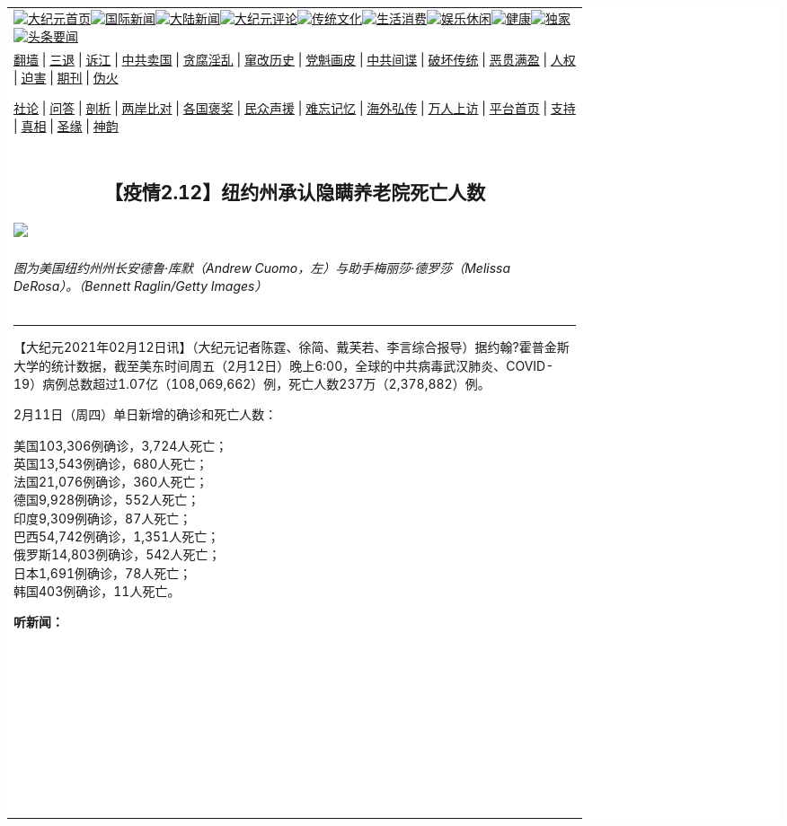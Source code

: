 <a name="1" id="1" target="_blank"></a><span id="1"></span>
<table align=center border="0"><tr><td colspan="2" VALIGN=TOP><a href="https://github.com/ogdnsh3161/djy/blob/master/gb/nf1351518.md#1"><img src="https://raw.githubusercontent.com/ogdnsh3161/www/master/t/djy/1.jpg" title="大纪元首页" alt="大纪元首页"></a><a href="https://github.com/ogdnsh3161/djy/blob/master/gb/n24hr.md#1"><img src="https://raw.githubusercontent.com/ogdnsh3161/www/master/t/djy/3.jpg" title="国际新闻" alt="国际新闻"></a><a href="https://github.com/ogdnsh3161/djy/blob/master/gb/nsc413.md#1"><img src="https://raw.githubusercontent.com/ogdnsh3161/www/master/t/djy/4.jpg" title="大陆新闻" alt="大陆新闻"></a><a href="https://github.com/ogdnsh3161/djy/blob/master/gb/news392.md#1"><img src="https://raw.githubusercontent.com/ogdnsh3161/www/master/t/djy/5.jpg" title="大纪元评论" alt="大纪元评论"></a><a href="https://github.com/ogdnsh3161/djy/blob/master/gb/news2007.md#1"><img src="https://raw.githubusercontent.com/ogdnsh3161/www/master/t/djy/6.jpg" title="传统文化" alt="传统文化"></a><a href="https://github.com/ogdnsh3161/djy/blob/master/gb/news2008.md#1"><img src="https://raw.githubusercontent.com/ogdnsh3161/www/master/t/djy/7.jpg" title="生活消费" alt="生活消费"></a><a href="https://github.com/ogdnsh3161/djy/blob/master/gb/ncyule.md#1"><img src="https://raw.githubusercontent.com/ogdnsh3161/www/master/t/djy/8.jpg" title="娱乐休闲" alt="娱乐休闲"></a><a href="https://github.com/ogdnsh3161/djy/blob/master/gb/nsc1002.md#1"><img src="https://raw.githubusercontent.com/ogdnsh3161/www/master/t/djy/9.jpg" title="健康" alt="健康"></a><a href="https://github.com/ogdnsh3161/djy/blob/master/gb/nf6092.md#1"><img src="https://raw.githubusercontent.com/ogdnsh3161/www/master/t/djy/10a.jpg" title="独家" alt="独家"></a><a href="https://github.com/ogdnsh3161/djy/blob/master/gb/nf4514.md#1"><img src="https://raw.githubusercontent.com/ogdnsh3161/www/master/t/djy/12a.jpg" title="头条要闻" alt="头条要闻"></a></td></tr>
<tr><td colspan="2" VALIGN=TOP><a target="_blank" href="https://github.com/ogdnsh3161/www/blob/master/README.md?zsrh#1">翻墙</a> | <a target="_blank" href="https://github.com/ogdnsh3161/djy/blob/master/gb/nf5657.md#1">三退</a> | <a target="_blank" href="https://github.com/ogdnsh3161/djy/blob/master/gb/nf6124.md#1">诉江</a> | <a target="_blank" href="https://github.com/ogdnsh3161/djy/blob/master/gb/nf1176117.md#1">中共卖国</a> | <a target="_blank" href="https://github.com/ogdnsh3161/djy/blob/master/gb/nf5773.md#1">贪腐淫乱</a> | <a target="_blank" href="https://github.com/ogdnsh3161/djy/blob/master/gb/nf1176115.md#1">窜改历史</a> | <a target="_blank" href="https://github.com/ogdnsh3161/djy/blob/master/gb/nf1176107.md#1">党魁画皮</a> | <a target="_blank" href="https://github.com/ogdnsh3161/djy/blob/master/gb/nf1320400.md#1">中共间谍</a> | <a target="_blank" href="https://github.com/ogdnsh3161/djy/blob/master/gb/nf1176114.md#1">破坏传统</a> | <a target="_blank" href="https://github.com/ogdnsh3161/ntdtv/blob/master/gb/prog447_1.md#1">恶贯满盈</a> | <a target="_blank" href="https://github.com/ogdnsh3161/djy/blob/master/gb/ncid278.md#1">人权</a> | <a target="_blank" href="https://github.com/ogdnsh3161/djy/blob/master/gb/nf1176111.md#1">迫害</a> | <a target="_blank" href="https://gitlab.com/szzdlab/mh-qikan/blob/master/README.md#1">期刊</a> | <a target="_blank" href="https://github.com/ogdnsh3161/djy/blob/master/gb/nf5562.md#1">伪火</a></p><p><a target="_blank" href="https://github.com/ogdnsh3161/djy/blob/master/gb/9p.md#1">社论</a> | <a target="_blank" href="https://github.com/ogdnsh3161/djy/blob/master/gb/nf4378.md#1">问答</a> | <a target="_blank" href="https://github.com/ogdnsh3161/djy/blob/master/gb/nf5792.md#1">剖析</a> | <a target="_blank" href="https://github.com/ogdnsh3161/djy/blob/master/gb/nf5735.md#1">两岸比对</a> | <a target="_blank" href="https://github.com/ogdnsh3161/djy/blob/master/gb/nf6119.md#1">各国褒奖</a> | <a target="_blank" href="https://github.com/ogdnsh3161/djy/blob/master/gb/nf6120.md#1">民众声援</a> | <a target="_blank" href="https://github.com/ogdnsh3161/djy/blob/master/gb/nf1188594.md#1">难忘记忆</a> | <a target="_blank" href="https://github.com/ogdnsh3161/djy/blob/master/gb/nf3180.md#1">海外弘传</a> | <a target="_blank" href="https://github.com/ogdnsh3161/djy/blob/master/gb/nf5410.md#1">万人上访</a> | <a target="_blank" href="https://github.com/ogdnsh3161/www/blob/master/README.md?zsrh#1">平台首页</a> | <a target="_blank" href="https://github.com/ogdnsh3161/djy/blob/master/gb/nf4386.md#1">支持</a> | <a target="_blank" href="https://github.com/ogdnsh3161/djy/blob/master/gb/nf4389.md#1">真相</a> | <a target="_blank" href="https://github.com/ogdnsh3161/djy/blob/master/gb/nf5790.md#1">圣缘</a> | <a target="_blank" href="https://github.com/ogdnsh3161/djy/blob/master/gb/nf4786.md#1">神韵</a></td></tr>
<tr><td VALIGN=TOP width="626"><h2 align=center>【疫情2.12】纽约州承认隐瞒养老院死亡人数</h2>
<img width="600" src="https://i.epochtimes.com/assets/uploads/2021/02/GettyImages-1213726641-600x400.jpg" />
<h6>图为美国纽约州州长安德鲁·库默（Andrew Cuomo，左）与助手梅丽莎·德罗莎（Melissa DeRosa）。（Bennett Raglin/Getty Images）
</h6>
<hr>
	<p>【大纪元2021年02月12日讯】（大纪元记者陈霆、徐简、戴芙若、李言综合报导）据约翰?霍普金斯大学的统计数据，截至美东时间周五（2月12日）晚上6:00，全球的<ahref="https://github.com/ogdnsh3161/djy/blob/master/gb/tag/%E4%B8%AD%E5%85%B1%E7%97%85%E6%AF%92.md#1">中共病毒</a><ahref="https://github.com/ogdnsh3161/djy/blob/master/gb/tag/%E6%AD%A6%E6%B1%89%E8%82%BA%E7%82%8E.md#1">武汉肺炎</a>、COVID-19）病例总数超过1.07亿（108,069,662）例，死亡人数237万（2,378,882）例。</p>
<p>2月11日（周四）单日新增的确诊和死亡人数：</p>
<p>美国103,306例确诊，3,724人死亡；<br />
英国13,543例确诊，680人死亡；<br />
法国21,076例确诊，360人死亡；<br />
德国9,928例确诊，552人死亡；<br />
印度9,309例确诊，87人死亡；<br />
巴西54,742例确诊，1,351人死亡；<br />
俄罗斯14,803例确诊，542人死亡；<br />
日本1,691例确诊，78人死亡；<br />
韩国403例确诊，11人死亡。</p>
<p><strong>听新闻：</strong></p>
<div style="width: 100%; height: 170px; margin-bottom: 20px; border-radius: 10px; overflow:hidden;"><a style="width: 100%; height: 170px;" frameborder="no" scrolling="no" seamless src="https://player.captivate.fm/episode/9cd8fd62-2d9d-4509-b06c-df611677d436"></a></div>